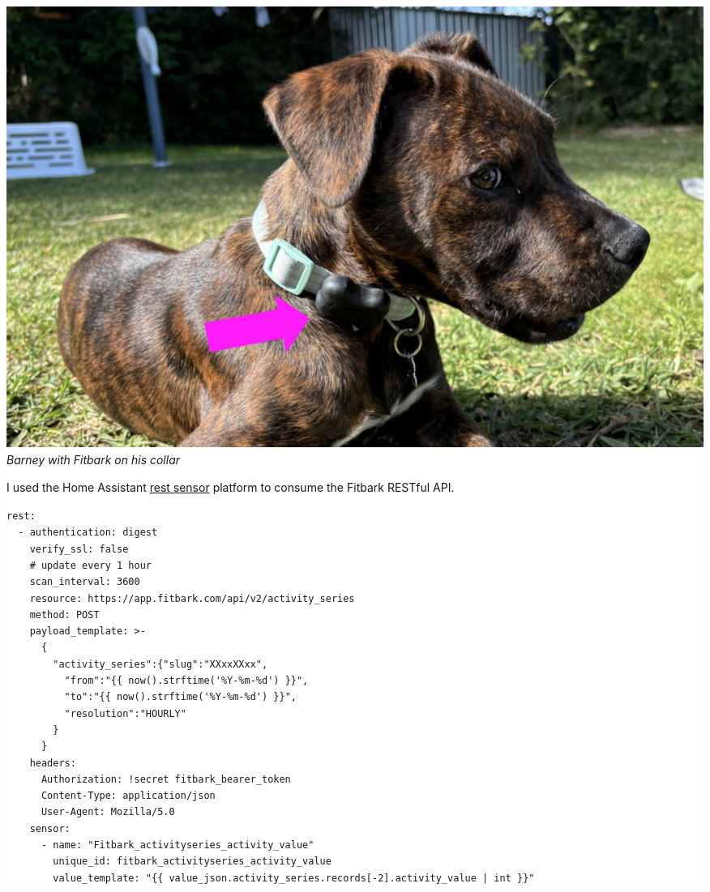 ![Barney with Fitbark on his collar](./00000006.png)*Barney with Fitbark on his collar*

I used the Home Assistant [rest sensor](https://www.home-assistant.io/integrations/rest) platform to consume the Fitbark RESTful API.

    rest:
      - authentication: digest
        verify_ssl: false
        # update every 1 hour
        scan_interval: 3600
        resource: https://app.fitbark.com/api/v2/activity_series
        method: POST
        payload_template: >-
          {   
            "activity_series":{"slug":"XXxxXXxx",           
              "from":"{{ now().strftime('%Y-%m-%d') }}",           
              "to":"{{ now().strftime('%Y-%m-%d') }}",           
              "resolution":"HOURLY"   
            }
          }
        headers:
          Authorization: !secret fitbark_bearer_token
          Content-Type: application/json
          User-Agent: Mozilla/5.0
        sensor:
          - name: "Fitbark_activityseries_activity_value"
            unique_id: fitbark_activityseries_activity_value
            value_template: "{{ value_json.activity_series.records[-2].activity_value | int }}" 
            